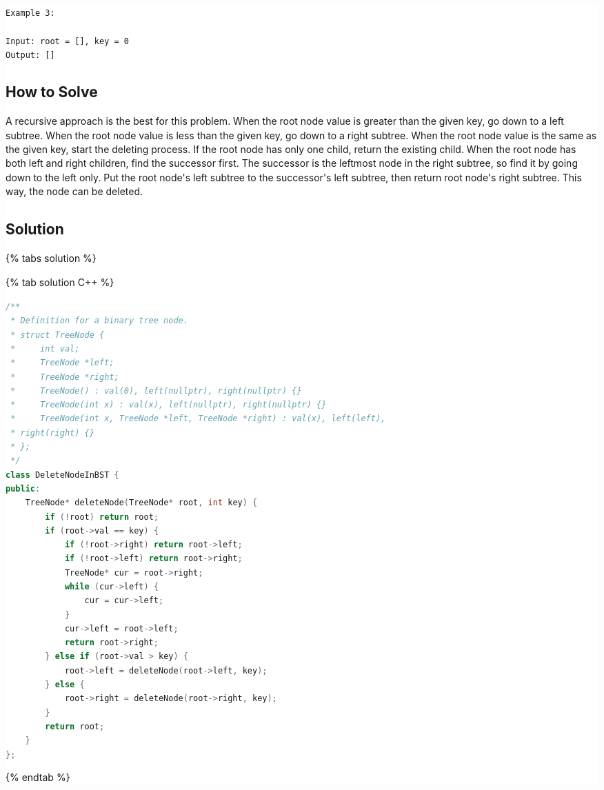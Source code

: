 ```
Example 3:

Input: root = [], key = 0
Output: []
```

## How to Solve

A recursive approach is the best for this problem.
When the root node value is greater than the given key, go down to a left subtree.
When the root node value is less than the given key, go down to a right subtree.
When the root node value is the same as the given key, start the deleting process.
If the root node has only one child, return the existing child.
When the root node has both left and right children, find the successor first.
The successor is the leftmost node in the right subtree, so find it by going down to the left only.
Put the root node's left subtree to the successor's left subtree, then return root node's right subtree.
This way, the node can be deleted.

## Solution

{% tabs solution %}

{% tab solution C++ %}
```cpp
/**
 * Definition for a binary tree node.
 * struct TreeNode {
 *     int val;
 *     TreeNode *left;
 *     TreeNode *right;
 *     TreeNode() : val(0), left(nullptr), right(nullptr) {}
 *     TreeNode(int x) : val(x), left(nullptr), right(nullptr) {}
 *     TreeNode(int x, TreeNode *left, TreeNode *right) : val(x), left(left),
 * right(right) {}
 * };
 */
class DeleteNodeInBST {
public:
    TreeNode* deleteNode(TreeNode* root, int key) {
        if (!root) return root;
        if (root->val == key) {
            if (!root->right) return root->left;
            if (!root->left) return root->right;
            TreeNode* cur = root->right;
            while (cur->left) {
                cur = cur->left;
            }
            cur->left = root->left;
            return root->right;
        } else if (root->val > key) {
            root->left = deleteNode(root->left, key);
        } else {
            root->right = deleteNode(root->right, key);
        }
        return root;
    }
};
```
{% endtab %}
